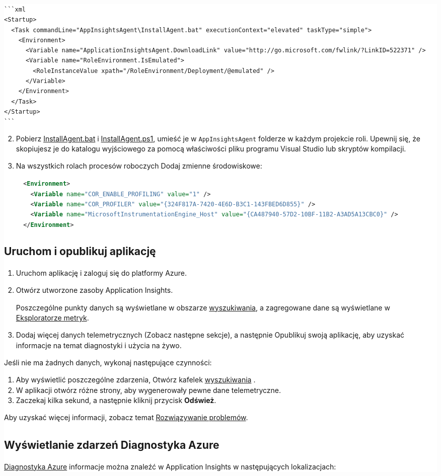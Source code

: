    ```xml
    <Startup>
      <Task commandLine="AppInsightsAgent\InstallAgent.bat" executionContext="elevated" taskType="simple">
        <Environment>
          <Variable name="ApplicationInsightsAgent.DownloadLink" value="http://go.microsoft.com/fwlink/?LinkID=522371" />
          <Variable name="RoleEnvironment.IsEmulated">
            <RoleInstanceValue xpath="/RoleEnvironment/Deployment/@emulated" />
          </Variable>
        </Environment>
      </Task>
    </Startup>
    ```
    
2. Pobierz [InstallAgent.bat](https://github.com/MohanGsk/ApplicationInsights-Home/blob/master/Samples/AzureEmailService/WorkerRoleA/AppInsightsAgent/InstallAgent.bat) i [InstallAgent.ps1](https://github.com/MohanGsk/ApplicationInsights-Home/blob/master/Samples/AzureEmailService/WorkerRoleA/AppInsightsAgent/InstallAgent.ps1), umieść je w `AppInsightsAgent` folderze w każdym projekcie roli. Upewnij się, że skopiujesz je do katalogu wyjściowego za pomocą właściwości pliku programu Visual Studio lub skryptów kompilacji.

3. Na wszystkich rolach procesów roboczych Dodaj zmienne środowiskowe: 

    ```xml
      <Environment>
        <Variable name="COR_ENABLE_PROFILING" value="1" />
        <Variable name="COR_PROFILER" value="{324F817A-7420-4E6D-B3C1-143FBED6D855}" />
        <Variable name="MicrosoftInstrumentationEngine_Host" value="{CA487940-57D2-10BF-11B2-A3AD5A13CBC0}" />
      </Environment>
    ```
    
## <a name="run-and-publish-the-app"></a>Uruchom i opublikuj aplikację

1. Uruchom aplikację i zaloguj się do platformy Azure. 

1. Otwórz utworzone zasoby Application Insights.

   Poszczególne punkty danych są wyświetlane w obszarze [wyszukiwania][diagnostic], a zagregowane dane są wyświetlane w [Eksploratorze metryk](../platform/metrics-charts.md).

1. Dodaj więcej danych telemetrycznych (Zobacz następne sekcje), a następnie Opublikuj swoją aplikację, aby uzyskać informacje na temat diagnostyki i użycia na żywo. 

Jeśli nie ma żadnych danych, wykonaj następujące czynności:

1. Aby wyświetlić poszczególne zdarzenia, Otwórz kafelek [wyszukiwania][diagnostic] .
1. W aplikacji otwórz różne strony, aby wygenerowały pewne dane telemetryczne.
1. Zaczekaj kilka sekund, a następnie kliknij przycisk **Odśwież**.  

Aby uzyskać więcej informacji, zobacz temat [Rozwiązywanie problemów][qna].

## <a name="view-azure-diagnostics-events"></a>Wyświetlanie zdarzeń Diagnostyka Azure
[Diagnostyka Azure](../platform/diagnostics-extension-overview.md) informacje można znaleźć w Application Insights w następujących lokalizacjach:


[api]: ./api-custom-events-metrics.md
[availability]: ./monitor-web-app-availability.md
[azure]: ./app-insights-overview.md
[client]: ./javascript.md
[diagnostic]: ./diagnostic-search.md
[netlogs]: ./asp-net-trace-logs.md
[portal]: https://portal.azure.com/
[qna]: ../faq.md
[redfield]: ./monitor-performance-live-website-now.md
[start]: ./app-insights-overview.md